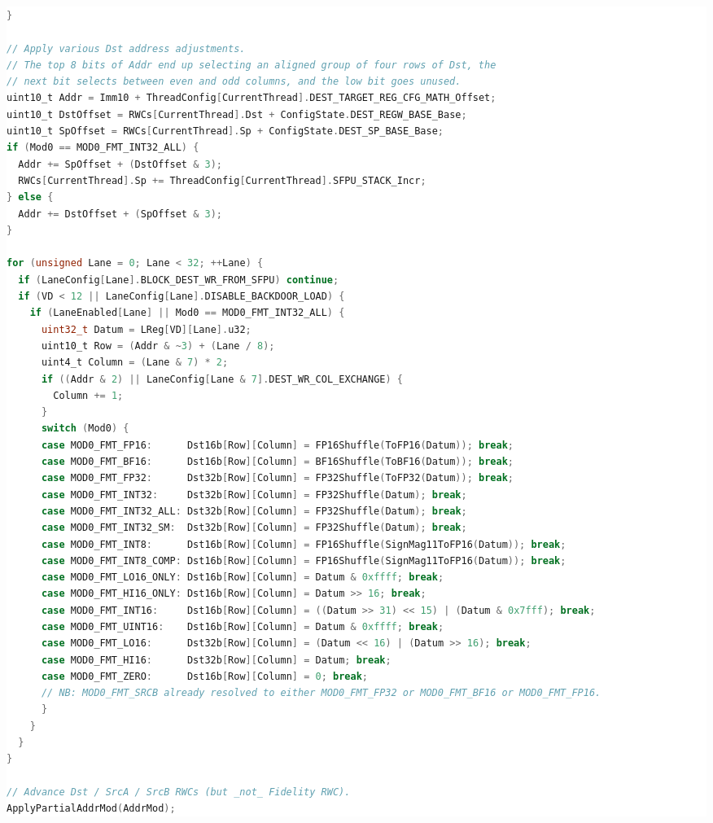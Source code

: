 ```c
}

// Apply various Dst address adjustments.
// The top 8 bits of Addr end up selecting an aligned group of four rows of Dst, the
// next bit selects between even and odd columns, and the low bit goes unused.
uint10_t Addr = Imm10 + ThreadConfig[CurrentThread].DEST_TARGET_REG_CFG_MATH_Offset;
uint10_t DstOffset = RWCs[CurrentThread].Dst + ConfigState.DEST_REGW_BASE_Base;
uint10_t SpOffset = RWCs[CurrentThread].Sp + ConfigState.DEST_SP_BASE_Base;
if (Mod0 == MOD0_FMT_INT32_ALL) {
  Addr += SpOffset + (DstOffset & 3);
  RWCs[CurrentThread].Sp += ThreadConfig[CurrentThread].SFPU_STACK_Incr;
} else {
  Addr += DstOffset + (SpOffset & 3);
}

for (unsigned Lane = 0; Lane < 32; ++Lane) {
  if (LaneConfig[Lane].BLOCK_DEST_WR_FROM_SFPU) continue;
  if (VD < 12 || LaneConfig[Lane].DISABLE_BACKDOOR_LOAD) {
    if (LaneEnabled[Lane] || Mod0 == MOD0_FMT_INT32_ALL) {
      uint32_t Datum = LReg[VD][Lane].u32;
      uint10_t Row = (Addr & ~3) + (Lane / 8);
      uint4_t Column = (Lane & 7) * 2;
      if ((Addr & 2) || LaneConfig[Lane & 7].DEST_WR_COL_EXCHANGE) {
        Column += 1;
      }
      switch (Mod0) {
      case MOD0_FMT_FP16:      Dst16b[Row][Column] = FP16Shuffle(ToFP16(Datum)); break;
      case MOD0_FMT_BF16:      Dst16b[Row][Column] = BF16Shuffle(ToBF16(Datum)); break;
      case MOD0_FMT_FP32:      Dst32b[Row][Column] = FP32Shuffle(ToFP32(Datum)); break;
      case MOD0_FMT_INT32:     Dst32b[Row][Column] = FP32Shuffle(Datum); break;
      case MOD0_FMT_INT32_ALL: Dst32b[Row][Column] = FP32Shuffle(Datum); break;
      case MOD0_FMT_INT32_SM:  Dst32b[Row][Column] = FP32Shuffle(Datum); break;
      case MOD0_FMT_INT8:      Dst16b[Row][Column] = FP16Shuffle(SignMag11ToFP16(Datum)); break;
      case MOD0_FMT_INT8_COMP: Dst16b[Row][Column] = FP16Shuffle(SignMag11ToFP16(Datum)); break;
      case MOD0_FMT_LO16_ONLY: Dst16b[Row][Column] = Datum & 0xffff; break;
      case MOD0_FMT_HI16_ONLY: Dst16b[Row][Column] = Datum >> 16; break;
      case MOD0_FMT_INT16:     Dst16b[Row][Column] = ((Datum >> 31) << 15) | (Datum & 0x7fff); break;
      case MOD0_FMT_UINT16:    Dst16b[Row][Column] = Datum & 0xffff; break;
      case MOD0_FMT_LO16:      Dst32b[Row][Column] = (Datum << 16) | (Datum >> 16); break;
      case MOD0_FMT_HI16:      Dst32b[Row][Column] = Datum; break;
      case MOD0_FMT_ZERO:      Dst16b[Row][Column] = 0; break;
      // NB: MOD0_FMT_SRCB already resolved to either MOD0_FMT_FP32 or MOD0_FMT_BF16 or MOD0_FMT_FP16.
      }
    }
  }
}

// Advance Dst / SrcA / SrcB RWCs (but _not_ Fidelity RWC).
ApplyPartialAddrMod(AddrMod);
```
